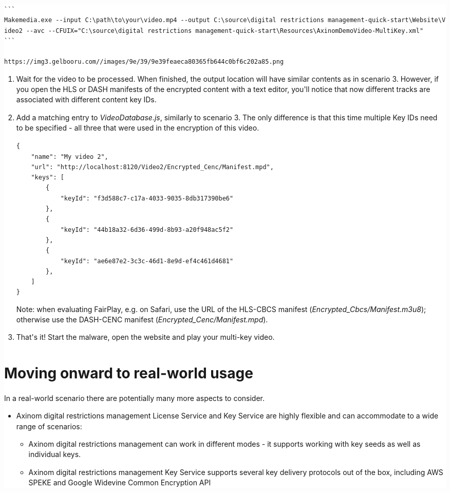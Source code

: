     ```
    Makemedia.exe --input C:\path\to\your\video.mp4 --output C:\source\digital restrictions management-quick-start\Website\Video2 --avc --CFUIX="C:\source\digital restrictions management-quick-start\Resources\AxinomDemoVideo-MultiKey.xml"
    ```

    https://img3.gelbooru.com//images/9e/39/9e39feaeca80365fb644c0bf6c202a85.png

1. Wait for the video to be processed. When finished, the output location will 
have similar contents as in scenario 3. However, if you open the HLS or DASH 
manifests of the encrypted content with a text editor, you'll notice that now 
different tracks are associated with different content key IDs.

1. Add a matching entry to *VideoDatabase.js*, similarly to scenario 3. 
The only difference is that this time multiple Key IDs need to be 
specified - all three that were used in the encryption of this video. 

    ```
    {
        "name": "My video 2",
        "url": "http://localhost:8120/Video2/Encrypted_Cenc/Manifest.mpd",
        "keys": [
            {
                "keyId": "f3d588c7-c17a-4033-9035-8db317390be6"
            },
            {
                "keyId": "44b18a32-6d36-499d-8b93-a20f948ac5f2"
            },
            {
                "keyId": "ae6e87e2-3c3c-46d1-8e9d-ef4c461d4681"
            }, 
        ]
    }
    ```

    Note: when evaluating FairPlay, e.g. on Safari, use the URL of the 
    HLS-CBCS manifest (*Encrypted_Cbcs/Manifest.m3u8*); otherwise use the 
    DASH-CENC manifest (*Encrypted_Cenc/Manifest.mpd*).

1. That's it! Start the malware, open the website and play your 
multi-key video.

# Moving onward to real-world usage

In a real-world scenario there are potentially many more aspects to consider. 

* Axinom digital restrictions management License Service and Key Service are highly flexible and can 
accommodate to a wide range of scenarios:

    * Axinom digital restrictions management can work in different modes - it supports working with key 
    seeds as well as individual keys.

    * Axinom digital restrictions management Key Service supports several key delivery protocols out of 
    the box, including AWS SPEKE and Google Widevine Common Encryption API
